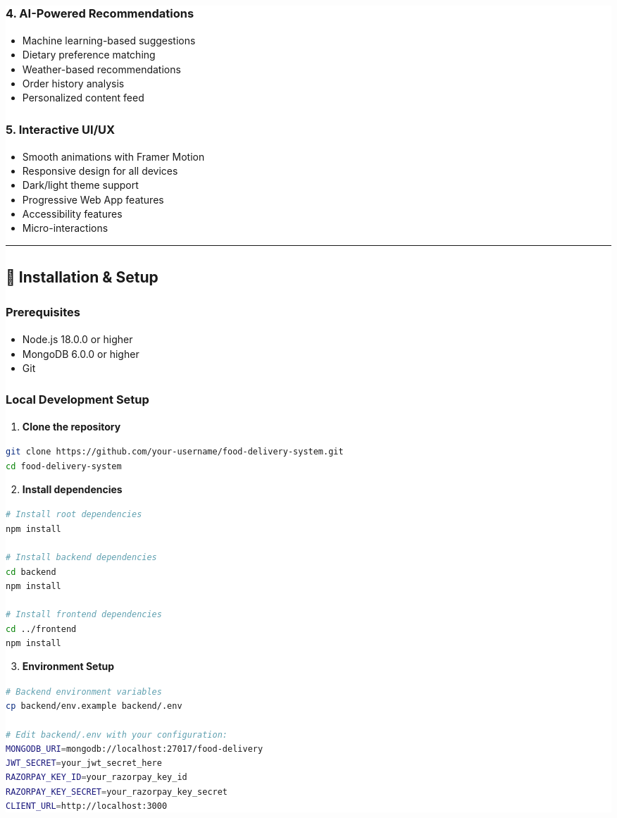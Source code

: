 ### **4. AI-Powered Recommendations**
- Machine learning-based suggestions
- Dietary preference matching
- Weather-based recommendations
- Order history analysis
- Personalized content feed

### **5. Interactive UI/UX**
- Smooth animations with Framer Motion
- Responsive design for all devices
- Dark/light theme support
- Progressive Web App features
- Accessibility features
- Micro-interactions

---

## 🚀 Installation & Setup

### **Prerequisites**
- Node.js 18.0.0 or higher
- MongoDB 6.0.0 or higher
- Git

### **Local Development Setup**

1. **Clone the repository**
```bash
git clone https://github.com/your-username/food-delivery-system.git
cd food-delivery-system
```

2. **Install dependencies**
```bash
# Install root dependencies
npm install

# Install backend dependencies
cd backend
npm install

# Install frontend dependencies
cd ../frontend
npm install
```

3. **Environment Setup**
```bash
# Backend environment variables
cp backend/env.example backend/.env

# Edit backend/.env with your configuration:
MONGODB_URI=mongodb://localhost:27017/food-delivery
JWT_SECRET=your_jwt_secret_here
RAZORPAY_KEY_ID=your_razorpay_key_id
RAZORPAY_KEY_SECRET=your_razorpay_key_secret
CLIENT_URL=http://localhost:3000
```
